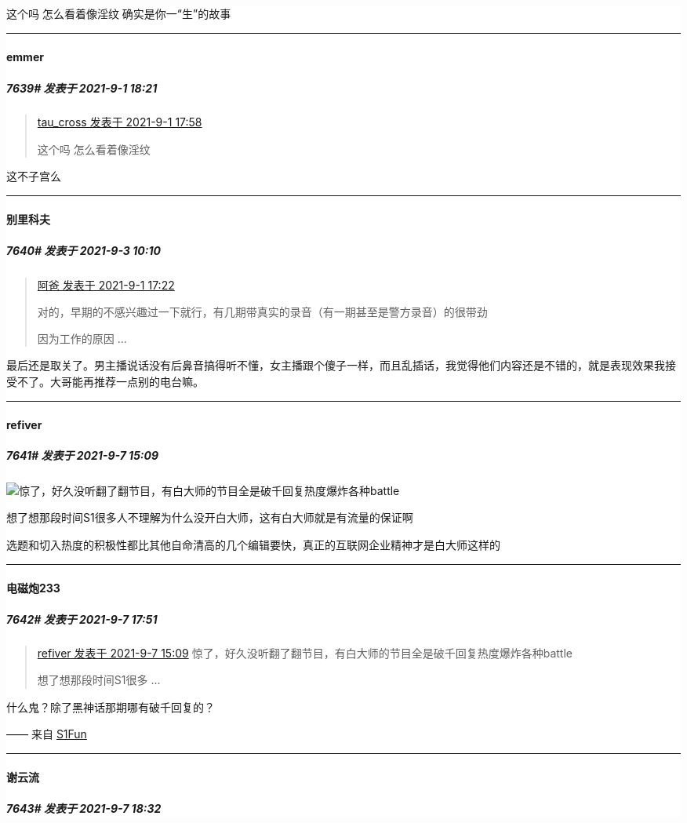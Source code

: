 这个吗 怎么看着像淫纹</blockquote>
确实是你一“生”的故事

*****

####  emmer  
##### 7639#       发表于 2021-9-1 18:21

<blockquote><a href="httphttps://bbs.saraba1st.com/2b/forum.php?mod=redirect&amp;goto=findpost&amp;pid=52585522&amp;ptid=1556697" target="_blank">tau_cross 发表于 2021-9-1 17:58</a>

这个吗 怎么看着像淫纹</blockquote>
这不子宫么

*****

####  别里科夫  
##### 7640#       发表于 2021-9-3 10:10

<blockquote><a href="httphttps://bbs.saraba1st.com/2b/forum.php?mod=redirect&amp;goto=findpost&amp;pid=52584984&amp;ptid=1556697" target="_blank">阿爸 发表于 2021-9-1 17:22</a>

对的，早期的不感兴趣过一下就行，有几期带真实的录音（有一期甚至是警方录音）的很带劲

因为工作的原因 ...</blockquote>
最后还是取关了。男主播说话没有后鼻音搞得听不懂，女主播跟个傻子一样，而且乱插话，我觉得他们内容还是不错的，就是表现效果我接受不了。大哥能再推荐一点别的电台嘛。

*****

####  refiver  
##### 7641#       发表于 2021-9-7 15:09

<img src="https://static.saraba1st.com/image/smiley/face2017/001.png" referrerpolicy="no-referrer">惊了，好久没听翻了翻节目，有白大师的节目全是破千回复热度爆炸各种battle

想了想那段时间S1很多人不理解为什么没开白大师，这有白大师就是有流量的保证啊

选题和切入热度的积极性都比其他自命清高的几个编辑要快，真正的互联网企业精神才是白大师这样的

*****

####  电磁炮233  
##### 7642#       发表于 2021-9-7 17:51

<blockquote><a href="httphttps://bbs.saraba1st.com/2b/forum.php?mod=redirect&amp;goto=findpost&amp;pid=52652197&amp;ptid=1556697" target="_blank">refiver 发表于 2021-9-7 15:09</a>
惊了，好久没听翻了翻节目，有白大师的节目全是破千回复热度爆炸各种battle

想了想那段时间S1很多 ...</blockquote>
什么鬼？除了黑神话那期哪有破千回复的？

—— 来自 [S1Fun](https://s1fun.koalcat.com)

*****

####  谢云流  
##### 7643#       发表于 2021-9-7 18:32
